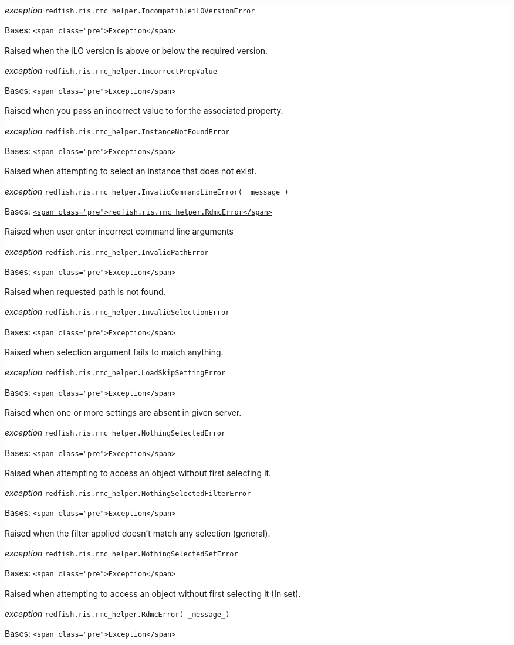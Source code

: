 _exception_ `redfish.ris.rmc_helper.IncompatibleiLOVersionError `

Bases: `<span class="pre">Exception</span>`

Raised when the iLO version is above or below the required version.

_exception_ `redfish.ris.rmc_helper.IncorrectPropValue `

Bases: `<span class="pre">Exception</span>`

Raised when you pass an incorrect value to for the associated property.

_exception_ `redfish.ris.rmc_helper.InstanceNotFoundError `

Bases: `<span class="pre">Exception</span>`

Raised when attempting to select an instance that does not exist.

_exception_ `redfish.ris.rmc_helper.InvalidCommandLineError( _message_) `

Bases: [`<span class="pre">redfish.ris.rmc_helper.RdmcError</span>`](http://hewlettpackard.github.io#redfish.ris.rmc_helper.RdmcError "redfish.ris.rmc_helper.RdmcError")

Raised when user enter incorrect command line arguments

_exception_ `redfish.ris.rmc_helper.InvalidPathError `

Bases: `<span class="pre">Exception</span>`

Raised when requested path is not found.

_exception_ `redfish.ris.rmc_helper.InvalidSelectionError `

Bases: `<span class="pre">Exception</span>`

Raised when selection argument fails to match anything.

_exception_ `redfish.ris.rmc_helper.LoadSkipSettingError `

Bases: `<span class="pre">Exception</span>`

Raised when one or more settings are absent in given server.

_exception_ `redfish.ris.rmc_helper.NothingSelectedError `

Bases: `<span class="pre">Exception</span>`

Raised when attempting to access an object without first selecting it.

_exception_ `redfish.ris.rmc_helper.NothingSelectedFilterError `

Bases: `<span class="pre">Exception</span>`

Raised when the filter applied doesn’t match any selection (general).

_exception_ `redfish.ris.rmc_helper.NothingSelectedSetError `

Bases: `<span class="pre">Exception</span>`

Raised when attempting to access an object without first selecting it (In set).

_exception_ `redfish.ris.rmc_helper.RdmcError( _message_) `

Bases: `<span class="pre">Exception</span>`
